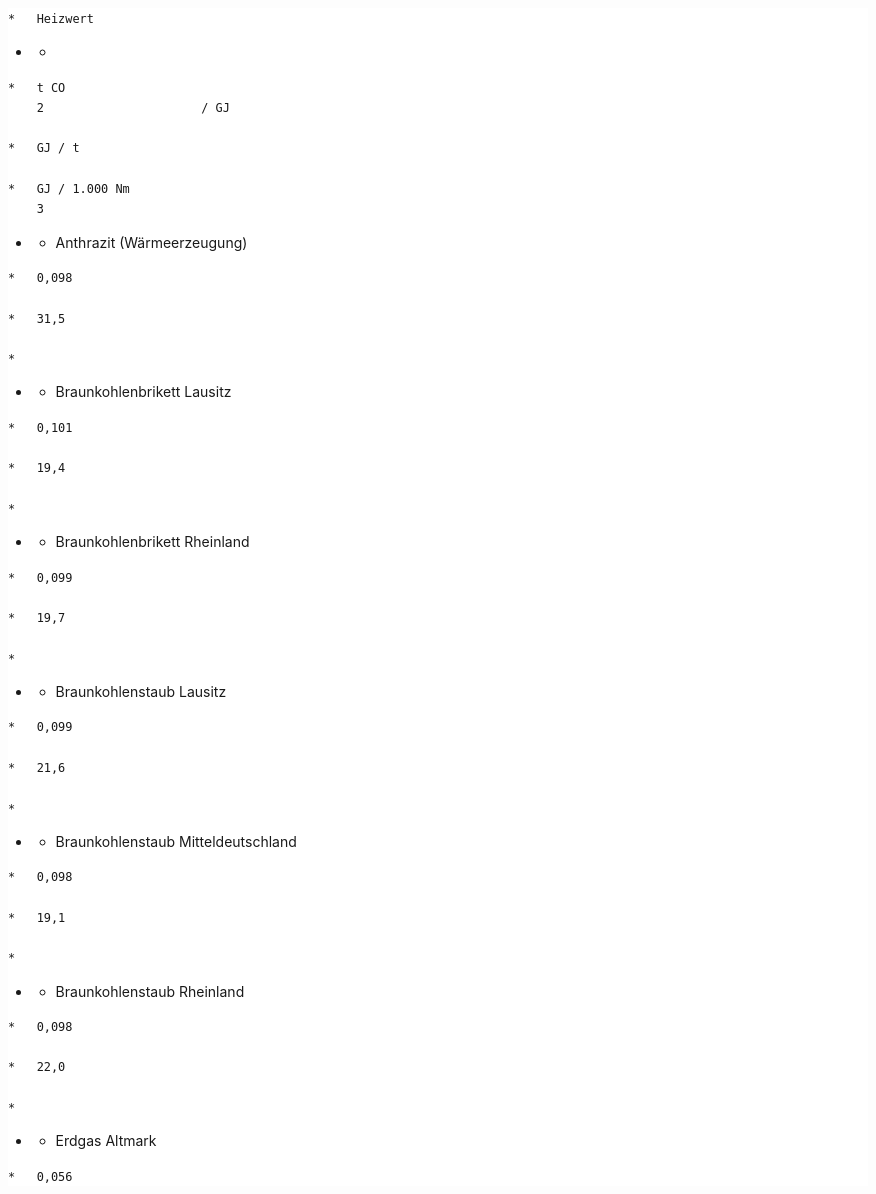     *   Heizwert


*    *
    *   t CO
        2                      / GJ

    *   GJ / t

    *   GJ / 1.000 Nm
        3


*    *   Anthrazit (Wärmeerzeugung)

    *   0,098

    *   31,5

    *

*    *   Braunkohlenbrikett Lausitz

    *   0,101

    *   19,4

    *

*    *   Braunkohlenbrikett Rheinland

    *   0,099

    *   19,7

    *

*    *   Braunkohlenstaub Lausitz

    *   0,099

    *   21,6

    *

*    *   Braunkohlenstaub Mitteldeutschland

    *   0,098

    *   19,1

    *

*    *   Braunkohlenstaub Rheinland

    *   0,098

    *   22,0

    *

*    *   Erdgas Altmark

    *   0,056
